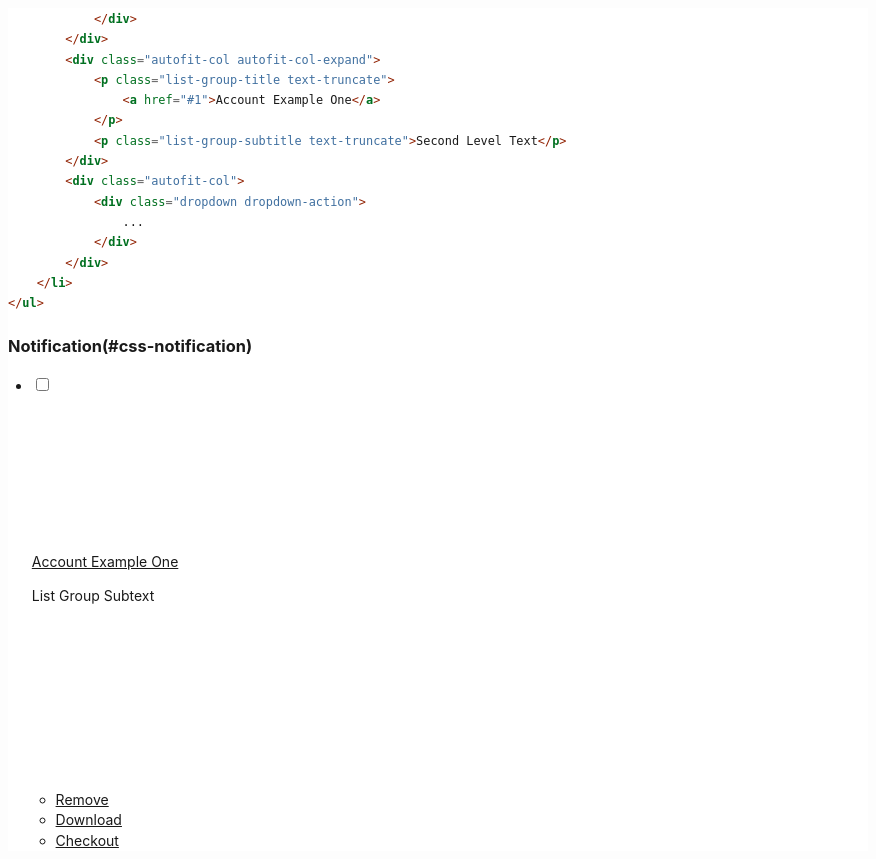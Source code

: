 ```html
			</div>
		</div>
		<div class="autofit-col autofit-col-expand">
			<p class="list-group-title text-truncate">
				<a href="#1">Account Example One</a>
			</p>
			<p class="list-group-subtitle text-truncate">Second Level Text</p>
		</div>
		<div class="autofit-col">
			<div class="dropdown dropdown-action">
				...
			</div>
		</div>
	</li>
</ul>
```

### Notification(#css-notification)

<div class="sheet-example">
    <ul class="list-group list-group-notification">
        <li class="list-group-item list-group-item-flex list-group-item-primary">
            <div class="autofit-col">
                <div class="custom-control custom-checkbox">
                    <label>
                        <input class="custom-control-input" type="checkbox">
                        <span class="custom-control-label"></span>
                    </label>
                </div>
            </div>
            <div class="autofit-col">
                <div class="sticker sticker-secondary">
                    <span class="inline-item">
                        <svg class="lexicon-icon lexicon-icon-folder" focusable="false" role="presentation">
                            <use href="/images/icons/icons.svg#folder" />
                        </svg>
                    </span>
                </div>
            </div>
            <div class="autofit-col autofit-col-expand">
                <section class="autofit-section">
                    <div class="list-group-title">
                        <a href="#1">Account Example One</a>
                    </div>
                    <p class="list-group-subtext">List Group Subtext</p>
                </section>
            </div>
            <div class="autofit-col">
                <div class="dropdown dropdown-action">
                    <a aria-expanded="false" aria-haspopup="true" class="component-action dropdown-toggle" data-toggle="dropdown" href="#1" id="dropdownAction1" role="button">
                        <svg class="lexicon-icon lexicon-icon-ellipsis-v" focusable="false" role="presentation">
                            <use href="/images/icons/icons.svg#ellipsis-v" />
                        </svg>
                    </a>
                    <ul aria-labelledby="" class="dropdown-menu dropdown-menu-right">
                        <li><a class="dropdown-item" href="#1" role="button">Remove</a></li>
                        <li><a class="dropdown-item" href="#1" role="button">Download</a></li>
                        <li><a class="dropdown-item" href="#1" role="button">Checkout</a></li>
                    </ul>
                </div>
            </div>
        </li>